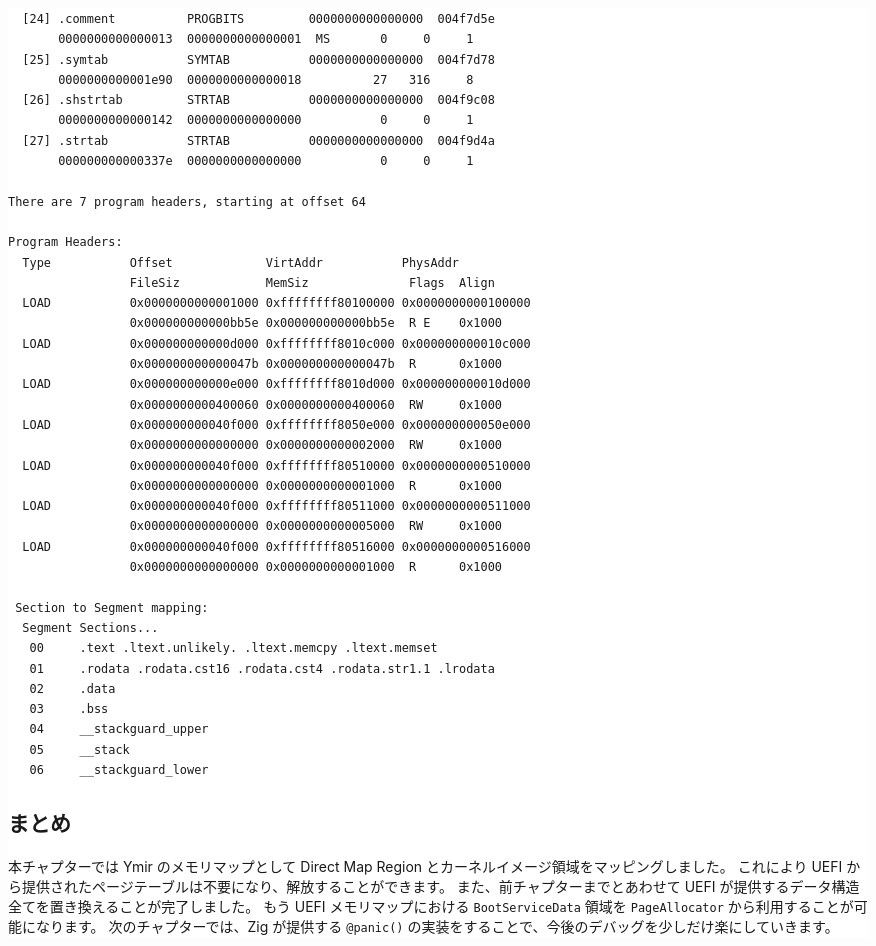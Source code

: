 ```sh
  [24] .comment          PROGBITS         0000000000000000  004f7d5e
       0000000000000013  0000000000000001  MS       0     0     1
  [25] .symtab           SYMTAB           0000000000000000  004f7d78
       0000000000001e90  0000000000000018          27   316     8
  [26] .shstrtab         STRTAB           0000000000000000  004f9c08
       0000000000000142  0000000000000000           0     0     1
  [27] .strtab           STRTAB           0000000000000000  004f9d4a
       000000000000337e  0000000000000000           0     0     1

There are 7 program headers, starting at offset 64

Program Headers:
  Type           Offset             VirtAddr           PhysAddr
                 FileSiz            MemSiz              Flags  Align
  LOAD           0x0000000000001000 0xffffffff80100000 0x0000000000100000
                 0x000000000000bb5e 0x000000000000bb5e  R E    0x1000
  LOAD           0x000000000000d000 0xffffffff8010c000 0x000000000010c000
                 0x000000000000047b 0x000000000000047b  R      0x1000
  LOAD           0x000000000000e000 0xffffffff8010d000 0x000000000010d000
                 0x0000000000400060 0x0000000000400060  RW     0x1000
  LOAD           0x000000000040f000 0xffffffff8050e000 0x000000000050e000
                 0x0000000000000000 0x0000000000002000  RW     0x1000
  LOAD           0x000000000040f000 0xffffffff80510000 0x0000000000510000
                 0x0000000000000000 0x0000000000001000  R      0x1000
  LOAD           0x000000000040f000 0xffffffff80511000 0x0000000000511000
                 0x0000000000000000 0x0000000000005000  RW     0x1000
  LOAD           0x000000000040f000 0xffffffff80516000 0x0000000000516000
                 0x0000000000000000 0x0000000000001000  R      0x1000

 Section to Segment mapping:
  Segment Sections...
   00     .text .ltext.unlikely. .ltext.memcpy .ltext.memset
   01     .rodata .rodata.cst16 .rodata.cst4 .rodata.str1.1 .lrodata
   02     .data
   03     .bss
   04     __stackguard_upper
   05     __stack
   06     __stackguard_lower
```

## まとめ

本チャプターでは Ymir のメモリマップとして Direct Map Region とカーネルイメージ領域をマッピングしました。
これにより UEFI から提供されたページテーブルは不要になり、解放することができます。
また、前チャプターまでとあわせて UEFI が提供するデータ構造全てを置き換えることが完了しました。
もう UEFI メモリマップにおける `BootServiceData` 領域を `PageAllocator` から利用することが可能になります。
次のチャプターでは、Zig が提供する `@panic()` の実装をすることで、今後のデバッグを少しだけ楽にしていきます。

[^kernel-map]: 厳密には、「どこにロードされたのか」は Ymir 側で指定しているので分かります。
分からないのは、ロードされたイメージのサイズや、(セグメント等のページ属性を分けてロードした場合には)各セグメントのサイズやアドレス等です。
[^pcid]: [オリジナルの Ymir](https://github.com/smallkirby/ymir) では PCID を有効化しています。

